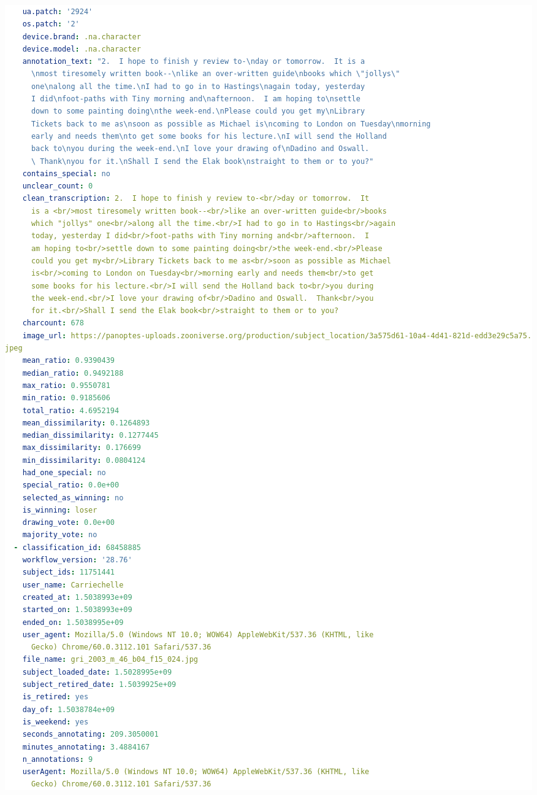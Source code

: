 ```yaml
    ua.patch: '2924'
    os.patch: '2'
    device.brand: .na.character
    device.model: .na.character
    annotation_text: "2.  I hope to finish y review to-\nday or tomorrow.  It is a
      \nmost tiresomely written book--\nlike an over-written guide\nbooks which \"jollys\"
      one\nalong all the time.\nI had to go in to Hastings\nagain today, yesterday
      I did\nfoot-paths with Tiny morning and\nafternoon.  I am hoping to\nsettle
      down to some painting doing\nthe week-end.\nPlease could you get my\nLibrary
      Tickets back to me as\nsoon as possible as Michael is\ncoming to London on Tuesday\nmorning
      early and needs them\nto get some books for his lecture.\nI will send the Holland
      back to\nyou during the week-end.\nI love your drawing of\nDadino and Oswall.
      \ Thank\nyou for it.\nShall I send the Elak book\nstraight to them or to you?"
    contains_special: no
    unclear_count: 0
    clean_transcription: 2.  I hope to finish y review to-<br/>day or tomorrow.  It
      is a <br/>most tiresomely written book--<br/>like an over-written guide<br/>books
      which "jollys" one<br/>along all the time.<br/>I had to go in to Hastings<br/>again
      today, yesterday I did<br/>foot-paths with Tiny morning and<br/>afternoon.  I
      am hoping to<br/>settle down to some painting doing<br/>the week-end.<br/>Please
      could you get my<br/>Library Tickets back to me as<br/>soon as possible as Michael
      is<br/>coming to London on Tuesday<br/>morning early and needs them<br/>to get
      some books for his lecture.<br/>I will send the Holland back to<br/>you during
      the week-end.<br/>I love your drawing of<br/>Dadino and Oswall.  Thank<br/>you
      for it.<br/>Shall I send the Elak book<br/>straight to them or to you?
    charcount: 678
    image_url: https://panoptes-uploads.zooniverse.org/production/subject_location/3a575d61-10a4-4d41-821d-edd3e29c5a75.jpeg
    mean_ratio: 0.9390439
    median_ratio: 0.9492188
    max_ratio: 0.9550781
    min_ratio: 0.9185606
    total_ratio: 4.6952194
    mean_dissimilarity: 0.1264893
    median_dissimilarity: 0.1277445
    max_dissimilarity: 0.176699
    min_dissimilarity: 0.0804124
    had_one_special: no
    special_ratio: 0.0e+00
    selected_as_winning: no
    is_winning: loser
    drawing_vote: 0.0e+00
    majority_vote: no
  - classification_id: 68458885
    workflow_version: '28.76'
    subject_ids: 11751441
    user_name: Carriechelle
    created_at: 1.5038993e+09
    started_on: 1.5038993e+09
    ended_on: 1.5038995e+09
    user_agent: Mozilla/5.0 (Windows NT 10.0; WOW64) AppleWebKit/537.36 (KHTML, like
      Gecko) Chrome/60.0.3112.101 Safari/537.36
    file_name: gri_2003_m_46_b04_f15_024.jpg
    subject_loaded_date: 1.5028995e+09
    subject_retired_date: 1.5039925e+09
    is_retired: yes
    day_of: 1.5038784e+09
    is_weekend: yes
    seconds_annotating: 209.3050001
    minutes_annotating: 3.4884167
    n_annotations: 9
    userAgent: Mozilla/5.0 (Windows NT 10.0; WOW64) AppleWebKit/537.36 (KHTML, like
      Gecko) Chrome/60.0.3112.101 Safari/537.36
```